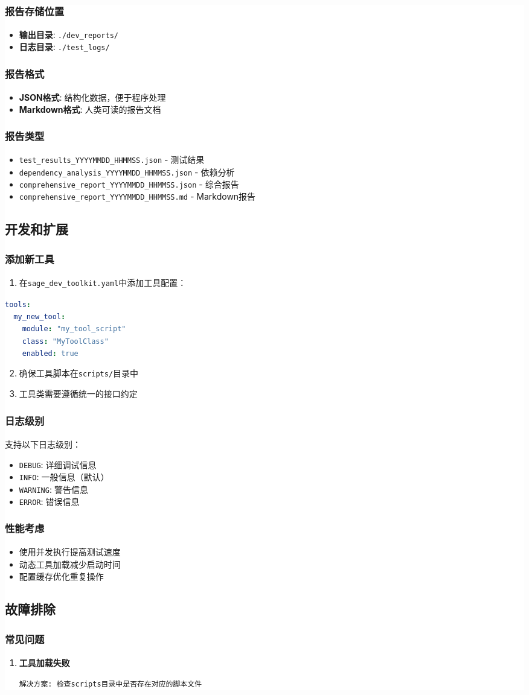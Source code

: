 ### 报告存储位置
- **输出目录**: `./dev_reports/`
- **日志目录**: `./test_logs/`

### 报告格式
- **JSON格式**: 结构化数据，便于程序处理
- **Markdown格式**: 人类可读的报告文档

### 报告类型
- `test_results_YYYYMMDD_HHMMSS.json` - 测试结果
- `dependency_analysis_YYYYMMDD_HHMMSS.json` - 依赖分析
- `comprehensive_report_YYYYMMDD_HHMMSS.json` - 综合报告
- `comprehensive_report_YYYYMMDD_HHMMSS.md` - Markdown报告

## 开发和扩展

### 添加新工具

1. 在`sage_dev_toolkit.yaml`中添加工具配置：
```yaml
tools:
  my_new_tool:
    module: "my_tool_script"
    class: "MyToolClass"
    enabled: true
```

2. 确保工具脚本在`scripts/`目录中

3. 工具类需要遵循统一的接口约定

### 日志级别

支持以下日志级别：
- `DEBUG`: 详细调试信息
- `INFO`: 一般信息（默认）
- `WARNING`: 警告信息
- `ERROR`: 错误信息

### 性能考虑

- 使用并发执行提高测试速度
- 动态工具加载减少启动时间
- 配置缓存优化重复操作

## 故障排除

### 常见问题

1. **工具加载失败**
   ```
   解决方案: 检查scripts目录中是否存在对应的脚本文件
   ```
